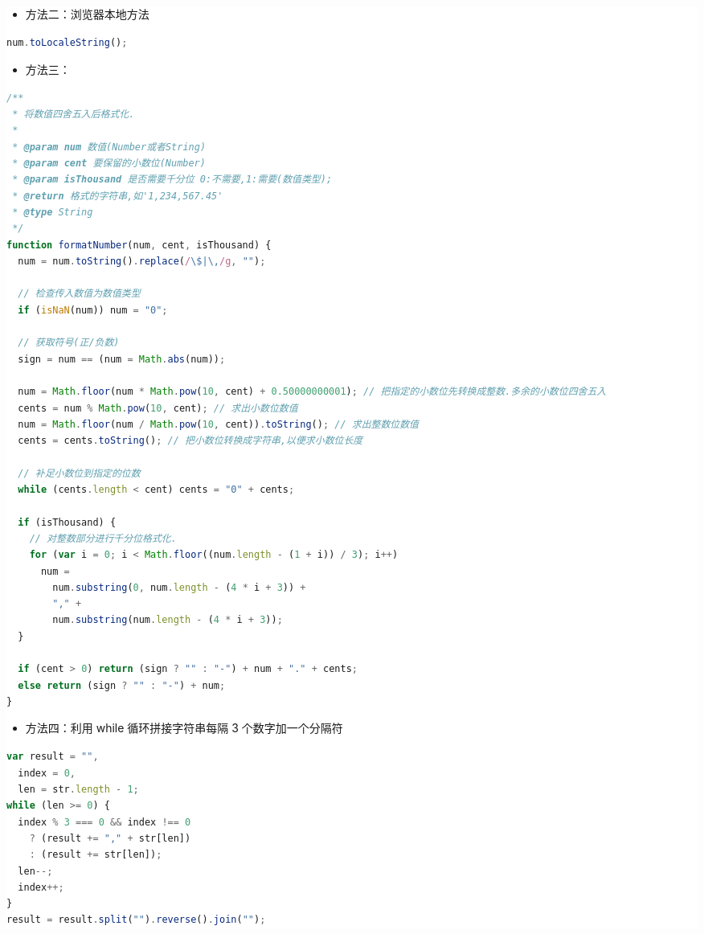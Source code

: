 - 方法二：浏览器本地方法

```js
num.toLocaleString();
```

- 方法三：

```js
/**
 * 将数值四舍五入后格式化.
 *
 * @param num 数值(Number或者String)
 * @param cent 要保留的小数位(Number)
 * @param isThousand 是否需要千分位 0:不需要,1:需要(数值类型);
 * @return 格式的字符串,如'1,234,567.45'
 * @type String
 */
function formatNumber(num, cent, isThousand) {
  num = num.toString().replace(/\$|\,/g, "");

  // 检查传入数值为数值类型
  if (isNaN(num)) num = "0";

  // 获取符号(正/负数)
  sign = num == (num = Math.abs(num));

  num = Math.floor(num * Math.pow(10, cent) + 0.50000000001); // 把指定的小数位先转换成整数.多余的小数位四舍五入
  cents = num % Math.pow(10, cent); // 求出小数位数值
  num = Math.floor(num / Math.pow(10, cent)).toString(); // 求出整数位数值
  cents = cents.toString(); // 把小数位转换成字符串,以便求小数位长度

  // 补足小数位到指定的位数
  while (cents.length < cent) cents = "0" + cents;

  if (isThousand) {
    // 对整数部分进行千分位格式化.
    for (var i = 0; i < Math.floor((num.length - (1 + i)) / 3); i++)
      num =
        num.substring(0, num.length - (4 * i + 3)) +
        "," +
        num.substring(num.length - (4 * i + 3));
  }

  if (cent > 0) return (sign ? "" : "-") + num + "." + cents;
  else return (sign ? "" : "-") + num;
}
```

- 方法四：利用 while 循环拼接字符串每隔 3 个数字加一个分隔符

```js
var result = "",
  index = 0,
  len = str.length - 1;
while (len >= 0) {
  index % 3 === 0 && index !== 0
    ? (result += "," + str[len])
    : (result += str[len]);
  len--;
  index++;
}
result = result.split("").reverse().join("");
```
